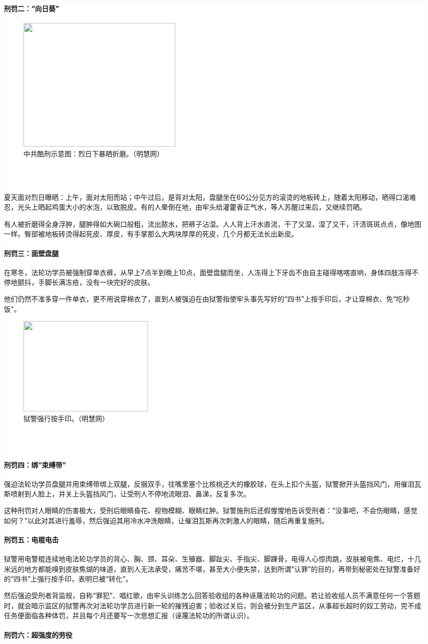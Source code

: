 </p>
<h4>
 刑罚二：“向日葵”
</h4>
<figure class="wp-caption aligncenter" id="attachment_11129634" style="width: 311px">
 <a href="http://i.epochtimes.com/assets/uploads/2019/03/2012-6-19-cmh-kuxingtu-17.jpg">
  <img alt="" class=" wp-image-11129634" height="253" src="http://i.epochtimes.com/assets/uploads/2019/03/2012-6-19-cmh-kuxingtu-17-600x488.jpg" width="311"/>
 </a>
 <br/><figcaption class="wp-caption-text">
  中共酷刑示意图：烈日下暴晒折磨。（明慧网）
 </figcaption><br/>
</figure><br/>
<p>
 夏天面对烈日曝晒：上午，面对太阳而站；中午过后，是背对太阳，盘腿坐在60公分见方的滚烫的地板砖上，随着太阳移动，晒得口渴难忍，光头上晒起鸡蛋大小的水泡，以致脱皮。有的人晕倒在地，由牢头给灌藿香正气水，等人苏醒过来后，又继续罚晒。
</p>
<p>
 有人被折磨得全身浮肿，腿肿得如大碗口般粗，流出脓水，把裤子沾湿。人人背上汗水直流，干了又湿，湿了又干，汗渍斑斑点点，像地图一样。臀部被地板砖烫得起死皮、厚皮，有手掌那么大两块厚厚的死皮，几个月都无法长出新皮。
</p>
<h4>
 刑罚三：面壁盘腿
</h4>
<p>
 在寒冬，法轮功学员被强制穿单衣裤，从早上7点半到晚上10点，面壁盘腿而坐，人冻得上下牙齿不由自主碰得喀喀直响，身体四肢冻得不停地颤抖，手脚长满冻疮，没有一块完好的皮肤。
</p>
<p>
 他们仍然不准多穿一件单衣，更不用说穿棉衣了，直到人被强迫在由狱警指使牢头事先写好的“四书”上按手印后，才让穿棉衣、免“吃秒饭”。
</p>
<figure class="wp-caption aligncenter" id="attachment_11129694" style="width: 255px">
 <a href="http://i.epochtimes.com/assets/uploads/2019/03/2005-2-24-xsp92.jpg">
  <img alt="" class="size-full wp-image-11129694" height="185" src="http://i.epochtimes.com/assets/uploads/2019/03/2005-2-24-xsp92.jpg" width="255"/>
 </a>
 <br/><figcaption class="wp-caption-text">
  狱警强行按手印。（明慧网）
 </figcaption><br/>
</figure><br/>
<h4>
 刑罚四：绑“束缚带”
</h4>
<p>
 强迫法轮功学员盘腿并用束缚带绑上双腿，反捆双手，往嘴里塞个比核桃还大的橡胶球，在头上扣个头盔，狱警掀开头盔挡风门，用催泪瓦斯喷射到人脸上，并关上头盔挡风门，让受刑人不停地流眼泪、鼻涕，反复多次。
</p>
<p>
 这种刑罚对人眼睛的伤害极大，受刑后眼睛昏花、视物模糊、眼睛红肿。狱警施刑后还假惺惺地告诉受刑者：“没事吧，不会伤眼睛，感觉如何？”以此对其进行羞辱，然后强迫其用冷水冲洗眼睛，让催泪瓦斯再次刺激人的眼睛，随后再重复施刑。
</p>
<h4>
 刑罚五：电棍电击
</h4>
<p>
 狱警用电警棍连续地电法轮功学员的背心、胸、颈、耳朵、生殖器、脚趾尖、手指尖、脚踝骨，电得人心惊肉跳，皮肤被电焦、电烂，十几米远的地方都能嗅到皮肤焦煳的味道，直到人无法承受，痛苦不堪，甚至大小便失禁，达到所谓“认罪”的目的，再带到秘密处在狱警准备好的“四书”上强行按手印，表明已被“转化”。
</p>
<p>
 然后强迫受刑者背监规，自称“罪犯”、唱红歌，由牢头训练怎么回答验收组的各种诬蔑法轮功的问题。若让验收组人员不满意任何一个答题时，就会暗示监区的狱警再次对法轮功学员进行新一轮的摧残迫害；验收过关后，则会被分到生产监区，从事超长超时的奴工劳动，完不成任务便面临各种体罚，并且每个月还要写一次思想汇报（诬蔑法轮功的所谓认识）。
</p>
<h4>
 刑罚六：超强度的劳役
</h4>
<p>